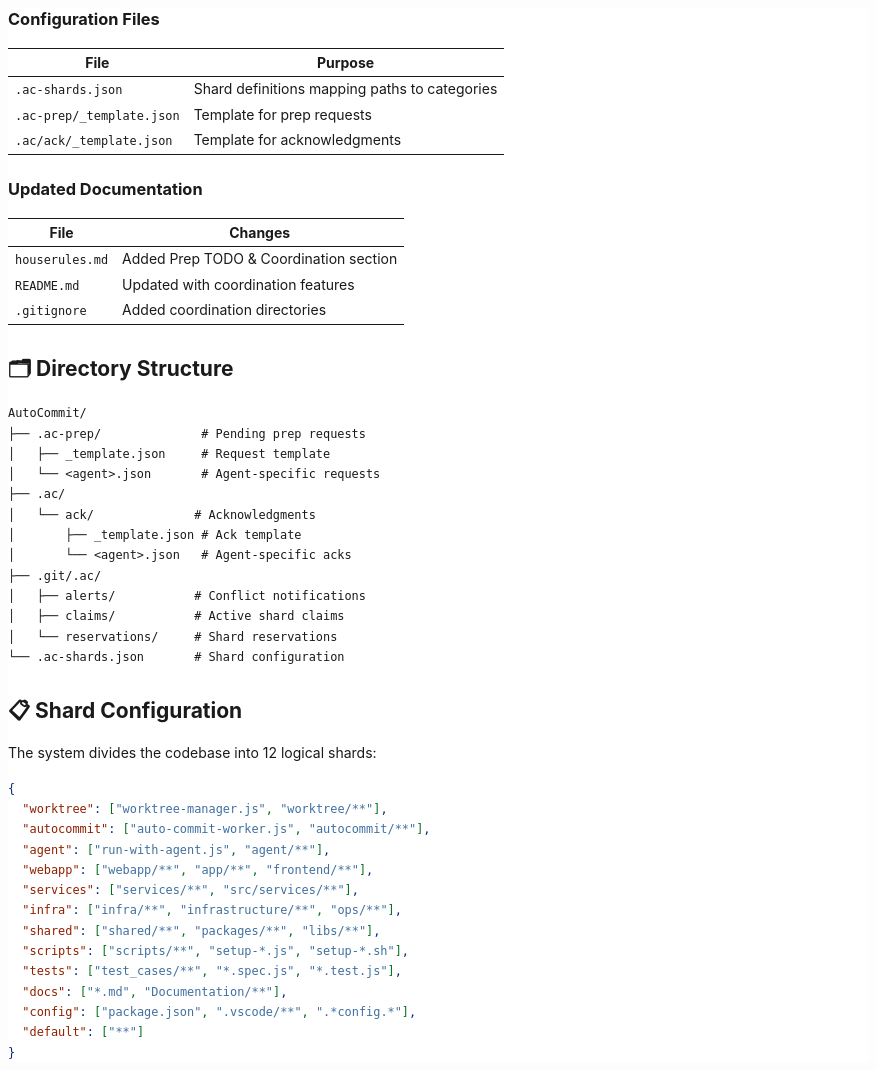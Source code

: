### Configuration Files
| File | Purpose |
|------|---------|
| `.ac-shards.json` | Shard definitions mapping paths to categories |
| `.ac-prep/_template.json` | Template for prep requests |
| `.ac/ack/_template.json` | Template for acknowledgments |

### Updated Documentation
| File | Changes |
|------|---------|
| `houserules.md` | Added Prep TODO & Coordination section |
| `README.md` | Updated with coordination features |
| `.gitignore` | Added coordination directories |

## 🗂️ Directory Structure

```
AutoCommit/
├── .ac-prep/              # Pending prep requests
│   ├── _template.json     # Request template
│   └── <agent>.json       # Agent-specific requests
├── .ac/
│   └── ack/              # Acknowledgments
│       ├── _template.json # Ack template
│       └── <agent>.json   # Agent-specific acks
├── .git/.ac/
│   ├── alerts/           # Conflict notifications
│   ├── claims/           # Active shard claims
│   └── reservations/     # Shard reservations
└── .ac-shards.json       # Shard configuration
```

## 📋 Shard Configuration

The system divides the codebase into 12 logical shards:

```json
{
  "worktree": ["worktree-manager.js", "worktree/**"],
  "autocommit": ["auto-commit-worker.js", "autocommit/**"],
  "agent": ["run-with-agent.js", "agent/**"],
  "webapp": ["webapp/**", "app/**", "frontend/**"],
  "services": ["services/**", "src/services/**"],
  "infra": ["infra/**", "infrastructure/**", "ops/**"],
  "shared": ["shared/**", "packages/**", "libs/**"],
  "scripts": ["scripts/**", "setup-*.js", "setup-*.sh"],
  "tests": ["test_cases/**", "*.spec.js", "*.test.js"],
  "docs": ["*.md", "Documentation/**"],
  "config": ["package.json", ".vscode/**", ".*config.*"],
  "default": ["**"]
}
```
